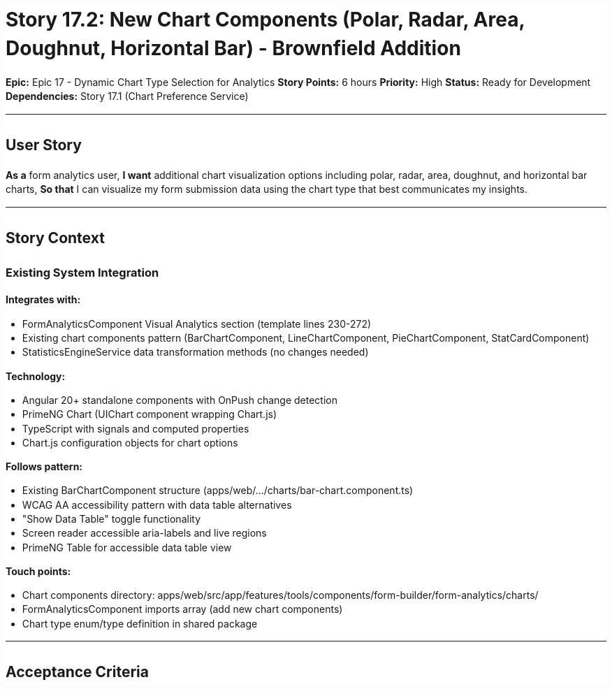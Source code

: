 # Story 17.2: New Chart Components (Polar, Radar, Area, Doughnut, Horizontal Bar) - Brownfield Addition

**Epic:** Epic 17 - Dynamic Chart Type Selection for Analytics **Story Points:** 6 hours
**Priority:** High **Status:** Ready for Development **Dependencies:** Story 17.1 (Chart Preference
Service)

---

## User Story

**As a** form analytics user, **I want** additional chart visualization options including polar,
radar, area, doughnut, and horizontal bar charts, **So that** I can visualize my form submission
data using the chart type that best communicates my insights.

---

## Story Context

### Existing System Integration

**Integrates with:**

- FormAnalyticsComponent Visual Analytics section (template lines 230-272)
- Existing chart components pattern (BarChartComponent, LineChartComponent, PieChartComponent,
  StatCardComponent)
- StatisticsEngineService data transformation methods (no changes needed)

**Technology:**

- Angular 20+ standalone components with OnPush change detection
- PrimeNG Chart (UIChart component wrapping Chart.js)
- TypeScript with signals and computed properties
- Chart.js configuration objects for chart options

**Follows pattern:**

- Existing BarChartComponent structure (apps/web/.../charts/bar-chart.component.ts)
- WCAG AA accessibility pattern with data table alternatives
- "Show Data Table" toggle functionality
- Screen reader accessible aria-labels and live regions
- PrimeNG Table for accessible data table view

**Touch points:**

- Chart components directory:
  apps/web/src/app/features/tools/components/form-builder/form-analytics/charts/
- FormAnalyticsComponent imports array (add new chart components)
- Chart type enum/type definition in shared package

---

## Acceptance Criteria
